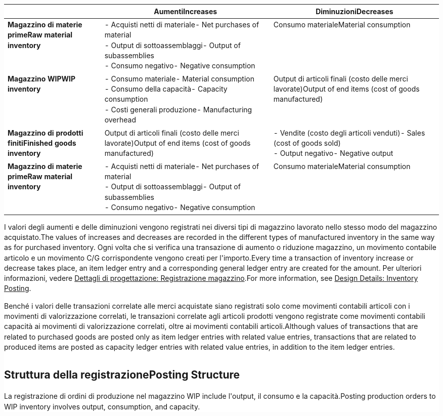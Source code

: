 ||<span data-ttu-id="b1e2b-129">Aumenti</span><span class="sxs-lookup"><span data-stu-id="b1e2b-129">Increases</span></span>|<span data-ttu-id="b1e2b-130">Diminuzioni</span><span class="sxs-lookup"><span data-stu-id="b1e2b-130">Decreases</span></span>|  
|-|---------------|---------------|  
|<span data-ttu-id="b1e2b-131">**Magazzino di materie prime**</span><span class="sxs-lookup"><span data-stu-id="b1e2b-131">**Raw material inventory**</span></span>|<span data-ttu-id="b1e2b-132">-   Acquisti netti di materiale</span><span class="sxs-lookup"><span data-stu-id="b1e2b-132">-   Net purchases of material</span></span><br /><span data-ttu-id="b1e2b-133">-   Output di sottoassemblaggi</span><span class="sxs-lookup"><span data-stu-id="b1e2b-133">-   Output of subassemblies</span></span><br /><span data-ttu-id="b1e2b-134">-   Consumo negativo</span><span class="sxs-lookup"><span data-stu-id="b1e2b-134">-   Negative consumption</span></span>|<span data-ttu-id="b1e2b-135">Consumo materiale</span><span class="sxs-lookup"><span data-stu-id="b1e2b-135">Material consumption</span></span>|  
|<span data-ttu-id="b1e2b-136">**Magazzino WIP**</span><span class="sxs-lookup"><span data-stu-id="b1e2b-136">**WIP inventory**</span></span>|<span data-ttu-id="b1e2b-137">-   Consumo materiale</span><span class="sxs-lookup"><span data-stu-id="b1e2b-137">-   Material consumption</span></span><br /><span data-ttu-id="b1e2b-138">-   Consumo della capacità</span><span class="sxs-lookup"><span data-stu-id="b1e2b-138">-   Capacity consumption</span></span><br /><span data-ttu-id="b1e2b-139">-   Costi generali produzione</span><span class="sxs-lookup"><span data-stu-id="b1e2b-139">-   Manufacturing overhead</span></span>|<span data-ttu-id="b1e2b-140">Output di articoli finali (costo delle merci lavorate)</span><span class="sxs-lookup"><span data-stu-id="b1e2b-140">Output of end items (cost of goods manufactured)</span></span>|  
|<span data-ttu-id="b1e2b-141">**Magazzino di prodotti finiti**</span><span class="sxs-lookup"><span data-stu-id="b1e2b-141">**Finished goods inventory**</span></span>|<span data-ttu-id="b1e2b-142">Output di articoli finali (costo delle merci lavorate)</span><span class="sxs-lookup"><span data-stu-id="b1e2b-142">Output of end items (cost of goods manufactured)</span></span>|<span data-ttu-id="b1e2b-143">-   Vendite (costo degli articoli venduti)</span><span class="sxs-lookup"><span data-stu-id="b1e2b-143">-   Sales (cost of goods sold)</span></span><br /><span data-ttu-id="b1e2b-144">-   Output negativo</span><span class="sxs-lookup"><span data-stu-id="b1e2b-144">-   Negative output</span></span>|  
|<span data-ttu-id="b1e2b-145">**Magazzino di materie prime**</span><span class="sxs-lookup"><span data-stu-id="b1e2b-145">**Raw material inventory**</span></span>|<span data-ttu-id="b1e2b-146">-   Acquisti netti di materiale</span><span class="sxs-lookup"><span data-stu-id="b1e2b-146">-   Net purchases of material</span></span><br /><span data-ttu-id="b1e2b-147">-   Output di sottoassemblaggi</span><span class="sxs-lookup"><span data-stu-id="b1e2b-147">-   Output of subassemblies</span></span><br /><span data-ttu-id="b1e2b-148">-   Consumo negativo</span><span class="sxs-lookup"><span data-stu-id="b1e2b-148">-   Negative consumption</span></span>|<span data-ttu-id="b1e2b-149">Consumo materiale</span><span class="sxs-lookup"><span data-stu-id="b1e2b-149">Material consumption</span></span>|  

<span data-ttu-id="b1e2b-150">I valori degli aumenti e delle diminuzioni vengono registrati nei diversi tipi di magazzino lavorato nello stesso modo del magazzino acquistato.</span><span class="sxs-lookup"><span data-stu-id="b1e2b-150">The values of increases and decreases are recorded in the different types of manufactured inventory in the same way as for purchased inventory.</span></span> <span data-ttu-id="b1e2b-151">Ogni volta che si verifica una transazione di aumento o riduzione magazzino, un movimento contabile articolo e un movimento C/G corrispondente vengono creati per l'importo.</span><span class="sxs-lookup"><span data-stu-id="b1e2b-151">Every time a transaction of inventory increase or decrease takes place, an item ledger entry and a corresponding general ledger entry are created for the amount.</span></span> <span data-ttu-id="b1e2b-152">Per ulteriori informazioni, vedere [Dettagli di progettazione: Registrazione magazzino](design-details-inventory-posting.md).</span><span class="sxs-lookup"><span data-stu-id="b1e2b-152">For more information, see [Design Details: Inventory Posting](design-details-inventory-posting.md).</span></span>  

<span data-ttu-id="b1e2b-153">Benché i valori delle transazioni correlate alle merci acquistate siano registrati solo come movimenti contabili articoli con i movimenti di valorizzazione correlati, le transazioni correlate agli articoli prodotti vengono registrate come movimenti contabili capacità ai movimenti di valorizzazione correlati, oltre ai movimenti contabili articoli.</span><span class="sxs-lookup"><span data-stu-id="b1e2b-153">Although values of transactions that are related to purchased goods are posted only as item ledger entries with related value entries, transactions that are related to produced items are posted as capacity ledger entries with related value entries, in addition to the item ledger entries.</span></span>  

## <a name="posting-structure"></a><span data-ttu-id="b1e2b-154">Struttura della registrazione</span><span class="sxs-lookup"><span data-stu-id="b1e2b-154">Posting Structure</span></span>  
<span data-ttu-id="b1e2b-155">La registrazione di ordini di produzione nel magazzino WIP include l'output, il consumo e la capacità.</span><span class="sxs-lookup"><span data-stu-id="b1e2b-155">Posting production orders to WIP inventory involves output, consumption, and capacity.</span></span>  
